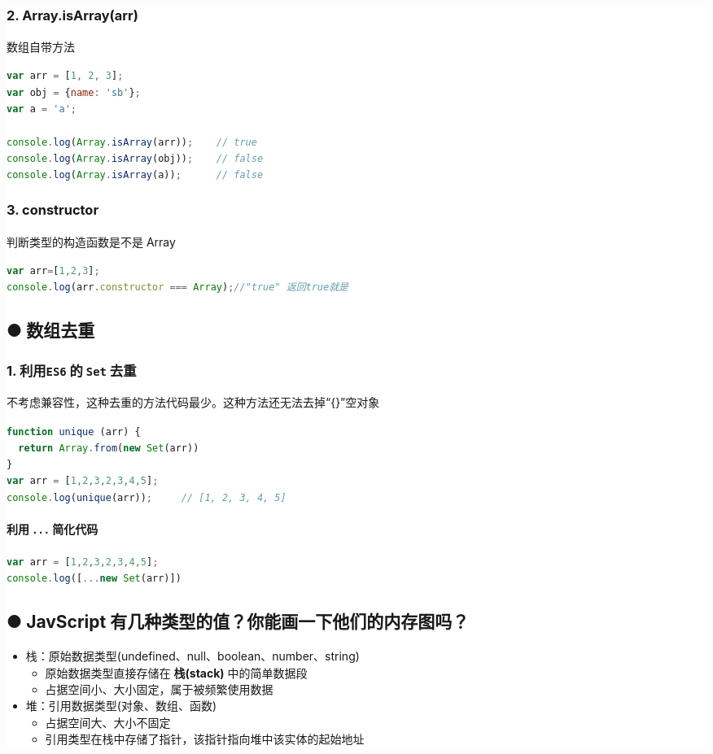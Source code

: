 ### 2. Array.isArray(arr)
数组自带方法
```js
var arr = [1, 2, 3];
var obj = {name: 'sb'};
var a = 'a';

console.log(Array.isArray(arr));    // true
console.log(Array.isArray(obj));    // false
console.log(Array.isArray(a));      // false
```

### 3. constructor
判断类型的构造函数是不是 Array
```js
var arr=[1,2,3];
console.log(arr.constructor === Array);//"true" 返回true就是
```

## ● 数组去重
### 1. 利用`ES6` 的 `Set` 去重
不考虑兼容性，这种去重的方法代码最少。这种方法还无法去掉“{}”空对象
```js
function unique (arr) {
  return Array.from(new Set(arr))
}
var arr = [1,2,3,2,3,4,5];
console.log(unique(arr));     // [1, 2, 3, 4, 5]
```
#### 利用 `...` 简化代码
```js
var arr = [1,2,3,2,3,4,5];
console.log([...new Set(arr)])
```

## ● JavScript 有几种类型的值？你能画一下他们的内存图吗？
- 栈：原始数据类型(undefined、null、boolean、number、string)
  - 原始数据类型直接存储在 **栈(stack)** 中的简单数据段
  - 占据空间小、大小固定，属于被频繁使用数据
- 堆：引用数据类型(对象、数组、函数)
  - 占据空间大、大小不固定
  - 引用类型在栈中存储了指针，该指针指向堆中该实体的起始地址
